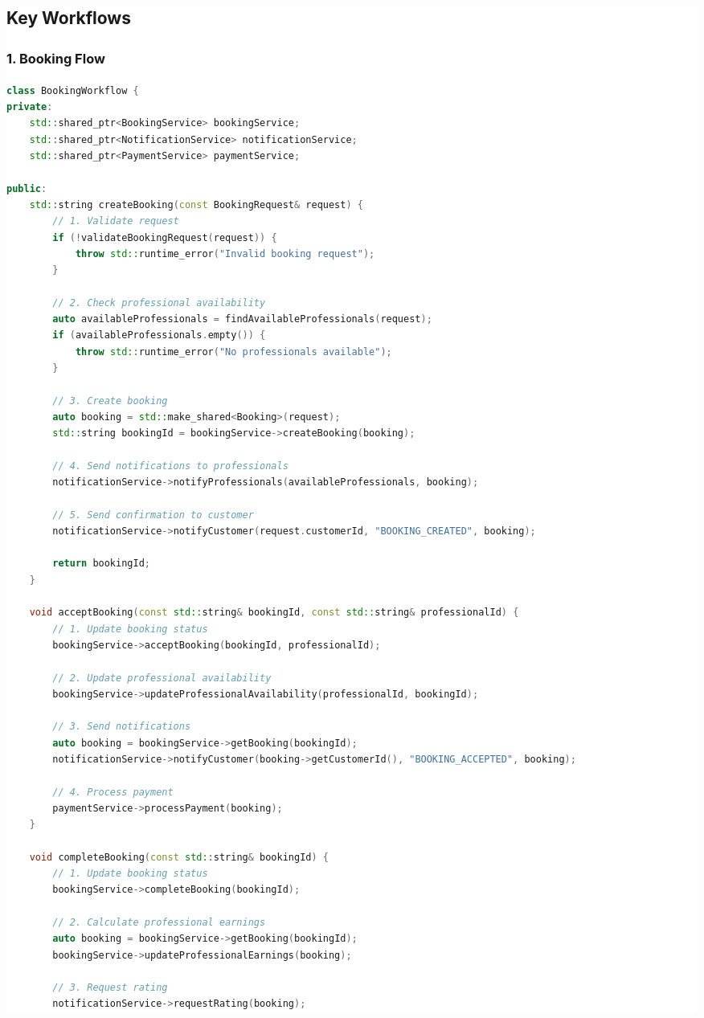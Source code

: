 
## Key Workflows

### 1. Booking Flow

```cpp
class BookingWorkflow {
private:
    std::shared_ptr<BookingService> bookingService;
    std::shared_ptr<NotificationService> notificationService;
    std::shared_ptr<PaymentService> paymentService;

public:
    std::string createBooking(const BookingRequest& request) {
        // 1. Validate request
        if (!validateBookingRequest(request)) {
            throw std::runtime_error("Invalid booking request");
        }
        
        // 2. Check professional availability
        auto availableProfessionals = findAvailableProfessionals(request);
        if (availableProfessionals.empty()) {
            throw std::runtime_error("No professionals available");
        }
        
        // 3. Create booking
        auto booking = std::make_shared<Booking>(request);
        std::string bookingId = bookingService->createBooking(booking);
        
        // 4. Send notifications to professionals
        notificationService->notifyProfessionals(availableProfessionals, booking);
        
        // 5. Send confirmation to customer
        notificationService->notifyCustomer(request.customerId, "BOOKING_CREATED", booking);
        
        return bookingId;
    }
    
    void acceptBooking(const std::string& bookingId, const std::string& professionalId) {
        // 1. Update booking status
        bookingService->acceptBooking(bookingId, professionalId);
        
        // 2. Update professional availability
        bookingService->updateProfessionalAvailability(professionalId, bookingId);
        
        // 3. Send notifications
        auto booking = bookingService->getBooking(bookingId);
        notificationService->notifyCustomer(booking->getCustomerId(), "BOOKING_ACCEPTED", booking);
        
        // 4. Process payment
        paymentService->processPayment(booking);
    }
    
    void completeBooking(const std::string& bookingId) {
        // 1. Update booking status
        bookingService->completeBooking(bookingId);
        
        // 2. Calculate professional earnings
        auto booking = bookingService->getBooking(bookingId);
        bookingService->updateProfessionalEarnings(booking);
        
        // 3. Request rating
        notificationService->requestRating(booking);
```